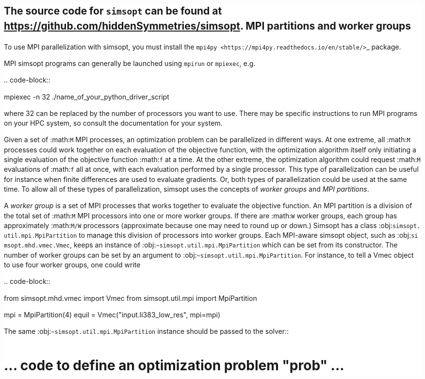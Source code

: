 The source code for ``simsopt`` can be found at https://github.com/hiddenSymmetries/simsopt.
MPI partitions and worker groups
--------------------------------

To use MPI parallelization with simsopt, you must install the
`mpi4py <https://mpi4py.readthedocs.io/en/stable/>`_ package.

MPI simsopt programs can generally be launched using ``mpirun`` or
``mpiexec``, e.g.

.. code-block::

   mpiexec -n 32 ./name_of_your_python_driver_script

where 32 can be replaced by the number of processors you want to use.
There may be specific instructions to run MPI programs on your HPC system,
so consult the documentation for your system.
   
Given a set of :math:`M` MPI processes, an optimization problem can be
parallelized in different ways.  At one extreme, all :math:`M`
processes could work together on each evaluation of the objective
function, with the optimization algorithm itself only initiating a
single evaluation of the objective function :math:`f` at a time.  At
the other extreme, the optimization algorithm could request :math:`M`
evaluations of :math:`f` all at once, with each evaluation performed
by a single processor.  This type of parallelization can be useful for
instance when finite differences are used to evaluate gradients.  Or,
both types of parallelization could be used at the same time. To allow
all of these types of parallelization, simsopt uses the concepts of
*worker groups* and *MPI partitions*.

A *worker group* is a set of MPI processes that works together to
evaluate the objective function.  An MPI partition is a division of
the total set of :math:`M` MPI processors into one or more worker
groups.  If there are :math:`W` worker groups, each group has
approximately :math:`M/W` processors (approximate because one may need to
round up or down.)  Simsopt has a class
:obj:`simsopt.util.mpi.MpiPartition` to manage this division of
processors into worker groups.  Each MPI-aware simsopt object, such as
:obj:`simsopt.mhd.vmec.Vmec`, keeps an instance of :obj:`~simsopt.util.mpi.MpiPartition`
which can be set from its constructor.  The number of worker
groups can be set by an argument to :obj:`~simsopt.util.mpi.MpiPartition`.
For instance, to tell a Vmec object to use four worker groups, one could write

.. code-block::

   from simsopt.mhd.vmec import Vmec
   from simsopt.util.mpi import MpiPartition
   
   mpi = MpiPartition(4)
   equil = Vmec("input.li383_low_res", mpi=mpi)

The same :obj:`~simsopt.util.mpi.MpiPartition` instance should be passed to the solver::

  # ... code to define an optimization problem "prob" ...
  